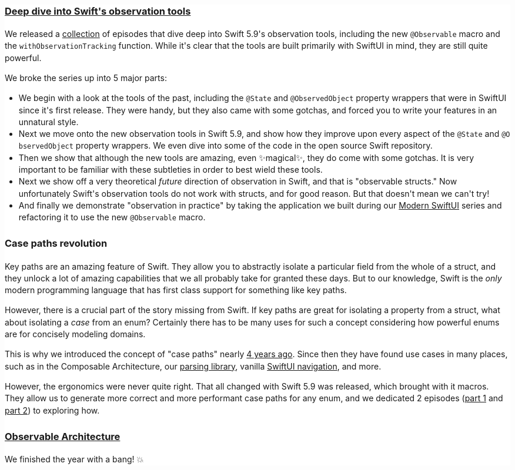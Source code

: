 [testing-debugging-macros-1]: https://www.pointfree.co/episodes/ep251-testing-debugging-macros-part-2
[testing-debugging-macros-2]: https://www.pointfree.co/episodes/ep250-testing-debugging-macros-part-1

### [Deep dive into Swift's observation tools][observation-collection]

We released a [collection][observation-collection] of episodes that dive deep into Swift 5.9's 
observation tools, including the new `@Observable` macro and the `withObservationTracking` function. 
While it's clear that the tools are built primarily with SwiftUI in mind, they are still quite 
powerful.

We broke the series up into 5 major parts:

  * We begin with a look at the tools of the past, including the `@State` and `@ObservedObject` 
    property wrappers that were in SwiftUI since it's first release. They were handy, but they also 
    came with some gotchas, and forced you to write your features in an unnatural style.
  * Next we move onto the new observation tools in Swift 5.9, and show how they improve upon every
    aspect of the `@State` and `@ObservedObject` property wrappers. We even dive into some of the
    code in the open source Swift repository.
  * Then we show that although the new tools are amazing, even ✨magical✨, they do come with some
    gotchas. It is very important to be familiar with these subtleties in order to best wield these
    tools.
  * Next we show off a very theoretical _future_ direction of observation in Swift, and that is 
    "observable structs." Now unfortunately Swift's observation tools do not work with structs, and
    for good reason. But that doesn't mean we can't try!
  * And finally we demonstrate "observation in practice" by taking the application we built during 
    our [Modern SwiftUI][modern-swiftui-collection] series and refactoring it to use the new 
    `@Observable` macro.

[observation-collection]: https://www.pointfree.co/collections/swiftui/observation

### Case paths revolution

Key paths are an amazing feature of Swift. They allow you to abstractly isolate a particular field
from the whole of a struct, and they unlock a lot of amazing capabilities that we all probably take
for granted these days. But to our knowledge, Swift is the _only_ modern programming language 
that has first class support for something like key paths. 

However, there is a crucial part of the story missing from Swift. If key paths are great for 
isolating a property from a struct, what about isolating a _case_ from an enum? Certainly there has
to be many uses for such a concept considering how powerful enums are for concisely modeling 
domains.

This is why we introduced the concept of "case paths" nearly [4 years ago][case-paths-first-ep]. 
Since then they have found use cases in many places, such as in the Composable Architecture, our
[parsing library][parsing-gh], vanilla [SwiftUI navigation][swiftui-nav-gh], and more.

However, the ergonomics were never quite right. That all changed with Swift 5.9 was released, which
brought with it macros. They allow us to generate more correct and more performant case paths for
any enum, and we dedicated 2 episodes ([part 1][macro-case-paths-1] and 
[part 2][macro-case-paths-2]) to exploring how.

[swiftui-nav-gh]: http://github.com/pointfreeco/swiftui-navigation
[parsing-gh]: http://github.com/pointfreeco/swift-parsing
[case-paths-first-ep]: https://www.pointfree.co/episodes/ep87-the-case-for-case-paths-introduction
[macro-case-paths-1]: https://www.pointfree.co/episodes/ep258-macro-case-paths-part-2
[macro-case-paths-2]: https://www.pointfree.co/episodes/ep257-macro-case-paths-part-1

### [Observable Architecture][obs-arch-collection]

We finished the year with a bang! 💥


[eoy-discount]: /discounts/2023-eoy
[gut-syncups]: https://github.com/pointfreeco/syncups/blob/a9a60da0b7f163acaeef863b5e5aa70831466400/SyncUps-TreeBased/SyncUps/SyncUpDetail.swift#L238-L247
[modern-swiftui-collection]: https://www.pointfree.co/collections/swiftui/modern-swiftui
[scrumdinger]: https://developer.apple.com/tutorials/app-dev-training/getting-started-with-scrumdinger
[modern-swiftui-blog]: https://www.pointfree.co/blog/posts/99-modern-swiftui
[syncups-gh]: https://github.com/pointfreeco/syncups
[syncups-cta]: https://github.com/pointfreeco/syncups#call-to-action
[tree-based-syncups]: https://github.com/pointfreeco/syncups/tree/a9a60da0b7f163acaeef863b5e5aa70831466400/SyncUps-TreeBased#syncups-tree-based-navigation
[stack-based-syncups]: https://github.com/pointfreeco/syncups/tree/a9a60da0b7f163acaeef863b5e5aa70831466400/SyncUps-StackBased#syncups-stack-based-navigation
[live-stream]: https://www.pointfree.co/episodes/ep221-point-free-live-dependencies-stacks
[nav-live-stream]: https://www.pointfree.co/episodes/ep221-point-free-live-dependencies-stacks
[tca-nav-docs]: https://pointfreeco.github.io/swift-composable-architecture/main/documentation/composablearchitecture/navigation
[tree-based-nav-docs]: https://pointfreeco.github.io/swift-composable-architecture/main/documentation/composablearchitecture/treebasednavigation
[stack-based-nav-docs]: https://pointfreeco.github.io/swift-composable-architecture/main/documentation/composablearchitecture/stackbasednavigation
[what-is-nav]: https://pointfreeco.github.io/swift-composable-architecture/main/documentation/composablearchitecture/whatisnavigation
[tca-nav-collection]: https://www.pointfree.co/collections/composable-architecture/navigation
[testing-async-the-problem-1]: https://www.pointfree.co/collections/concurrency/testing-async-code/ep238-reliable-async-tests-the-problem
[testing-async-the-problem-2]: https://www.pointfree.co/collections/concurrency/testing-async-code/ep239-reliable-async-tests-more-problems
[reliably-testing-async-forums]: https://forums.swift.org/t/reliably-testing-code-that-adopts-swift-concurrency/57304
[testing-async-code-collection]: https://www.pointfree.co/collections/concurrency/testing-async-code
[concurrency-collection]: https://www.pointfree.co/collections/concurrency
[tca-gh]: http://github.com/pointfreeco/swift-composable-architecture
[tca-1.0-collection]: https://www.pointfree.co/collections/composable-architecture/composable-architecture-1-0
[obs-arch-beta-blog]: https://www.pointfree.co/blog/posts/125-observable-architecture-beta
[obs-arch-collection]: https://www.pointfree.co/collections/composable-architecture/observable-architecture
[eoy-discount]: /discounts/2023-eoy
[pf-gh]: http://github.com/pointfreeco
[reducer-protocol-blog]: https://www.pointfree.co/blog/posts/81-announcing-the-reducer-protocol
[dependencies-gh]: http://github.com/pointfreeco/swift-dependencies
[dependencies-blog]: https://www.pointfree.co/blog/posts/92-a-new-library-to-control-dependencies-and-avoid-letting-them-control-you
[withMainSerialExecutor-docs]: https://pointfreeco.github.io/swift-concurrency-extras/main/documentation/concurrencyextras/withmainserialexecutor(operation:)-79jpc
[concurrency-extras-blog]: https://www.pointfree.co/blog/posts/109-announcing-concurrency-extras-useful-testable-swift-concurrency
[concurrency-extras-gh]: https://github.com/pointfreeco/swift-concurrency-extras
[snapshot-testing-gh]: https://github.com/pointfreeco/swift-snapshot-testing
[inline-snapshot-testing-blog]: https://www.pointfree.co/blog/posts/113-inline-snapshot-testing
[snapshot-testing-gh]: https://github.com/pointfreeco/swift-snapshot-testing
[inline-snapshot-testing-blog]: https://www.pointfree.co/blog/posts/113-inline-snapshot-testing
[swift-macro-testing]: https://github.com/pointfreeco/swift-macro-testing
[swift-macro-testing-blog-1]: https://www.pointfree.co/blog/posts/114-a-new-tool-for-testing-macros-in-swift
[swift-macro-testing-blog-2]: https://www.pointfree.co/blog/posts/115-macrotesting-0-2-0-test-more-with-less
[obs-arch-collection]: https://www.pointfree.co/collections/composable-architecture/observable-architecture
[observation-beta-pr]: https://github.com/pointfreeco/swift-composable-architecture/pull/2593
[obs-arch-beta-blog]: https://www.pointfree.co/blog/posts/125-observable-architecture-beta
[modern-swiftui-collection]: https://www.pointfree.co/collections/swiftui/modern-swiftui
[modern-swiftui-blog-summary]: https://www.pointfree.co/blog/posts/99-modern-swiftui
[swift-syntax-citizen]: https://www.pointfree.co/blog/posts/116-being-a-good-citizen-in-the-land-of-swiftsyntax
[swift-syntax-concerns-forums]: https://forums.swift.org/t/macro-adoption-concerns-around-swiftsyntax/66588
[macro-bonanza]: https://www.pointfree.co/blog/posts/121-macro-bonanza
[pf-slack]: http://pointfree.co/slack-invite
[eoy-discount]: /discounts/2023-eoy